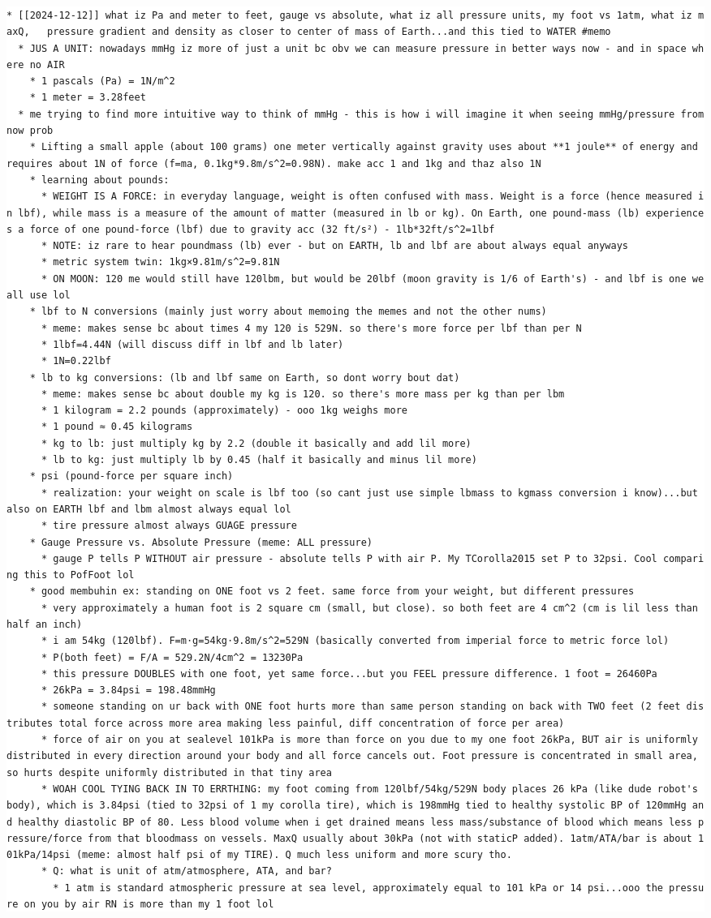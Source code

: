     * [[2024-12-12]] what iz Pa and meter to feet, gauge vs absolute, what iz all pressure units, my foot vs 1atm, what iz maxQ,   pressure gradient and density as closer to center of mass of Earth...and this tied to WATER #memo
      * JUS A UNIT: nowadays mmHg iz more of just a unit bc obv we can measure pressure in better ways now - and in space where no AIR
        * 1 pascals (Pa) = 1N/m^2
        * 1 meter = 3.28feet
      * me trying to find more intuitive way to think of mmHg - this is how i will imagine it when seeing mmHg/pressure from now prob
        * Lifting a small apple (about 100 grams) one meter vertically against gravity uses about **1 joule** of energy and requires about 1N of force (f=ma, 0.1kg*9.8m/s^2=0.98N). make acc 1 and 1kg and thaz also 1N
        * learning about pounds:
          * WEIGHT IS A FORCE: in everyday language, weight is often confused with mass. Weight is a force (hence measured in lbf), while mass is a measure of the amount of matter (measured in lb or kg). On Earth, one pound-mass (lb) experiences a force of one pound-force (lbf) due to gravity acc (32 ft/s²) - 1lb*32ft/s^2=1lbf
          * NOTE: iz rare to hear poundmass (lb) ever - but on EARTH, lb and lbf are about always equal anyways
          * metric system twin: 1kg×9.81m/s^2=9.81N
          * ON MOON: 120 me would still have 120lbm, but would be 20lbf (moon gravity is 1/6 of Earth's) - and lbf is one we all use lol
        * lbf to N conversions (mainly just worry about memoing the memes and not the other nums)
          * meme: makes sense bc about times 4 my 120 is 529N. so there's more force per lbf than per N
          * 1lbf=4.44N (will discuss diff in lbf and lb later)
          * 1N=0.22lbf
        * lb to kg conversions: (lb and lbf same on Earth, so dont worry bout dat)
          * meme: makes sense bc about double my kg is 120. so there's more mass per kg than per lbm
          * 1 kilogram = 2.2 pounds (approximately) - ooo 1kg weighs more
          * 1 pound ≈ 0.45 kilograms
          * kg to lb: just multiply kg by 2.2 (double it basically and add lil more)
          * lb to kg: just multiply lb by 0.45 (half it basically and minus lil more)
        * psi (pound-force per square inch)
          * realization: your weight on scale is lbf too (so cant just use simple lbmass to kgmass conversion i know)...but also on EARTH lbf and lbm almost always equal lol
          * tire pressure almost always GUAGE pressure
        * Gauge Pressure vs. Absolute Pressure (meme: ALL pressure)
          * gauge P tells P WITHOUT air pressure - absolute tells P with air P. My TCorolla2015 set P to 32psi. Cool comparing this to PofFoot lol
        * good membuhin ex: standing on ONE foot vs 2 feet. same force from your weight, but different pressures
          * very approximately a human foot is 2 square cm (small, but close). so both feet are 4 cm^2 (cm is lil less than half an inch)
          * i am 54kg (120lbf). F=m⋅g=54kg⋅9.8m/s^2=529N (basically converted from imperial force to metric force lol)
          * P(both feet) = F/A = 529.2N/4cm^2 = 13230Pa
          * this pressure DOUBLES with one foot, yet same force...but you FEEL pressure difference. 1 foot = 26460Pa
          * 26kPa = 3.84psi = 198.48mmHg
          * someone standing on ur back with ONE foot hurts more than same person standing on back with TWO feet (2 feet distributes total force across more area making less painful, diff concentration of force per area)
          * force of air on you at sealevel 101kPa is more than force on you due to my one foot 26kPa, BUT air is uniformly distributed in every direction around your body and all force cancels out. Foot pressure is concentrated in small area, so hurts despite uniformly distributed in that tiny area
          * WOAH COOL TYING BACK IN TO ERRTHING: my foot coming from 120lbf/54kg/529N body places 26 kPa (like dude robot's body), which is 3.84psi (tied to 32psi of 1 my corolla tire), which is 198mmHg tied to healthy systolic BP of 120mmHg and healthy diastolic BP of 80. Less blood volume when i get drained means less mass/substance of blood which means less pressure/force from that bloodmass on vessels. MaxQ usually about 30kPa (not with staticP added). 1atm/ATA/bar is about 101kPa/14psi (meme: almost half psi of my TIRE). Q much less uniform and more scury tho.
          * Q: what is unit of atm/atmosphere, ATA, and bar?
            * 1 atm is standard atmospheric pressure at sea level, approximately equal to 101 kPa or 14 psi...ooo the pressure on you by air RN is more than my 1 foot lol
